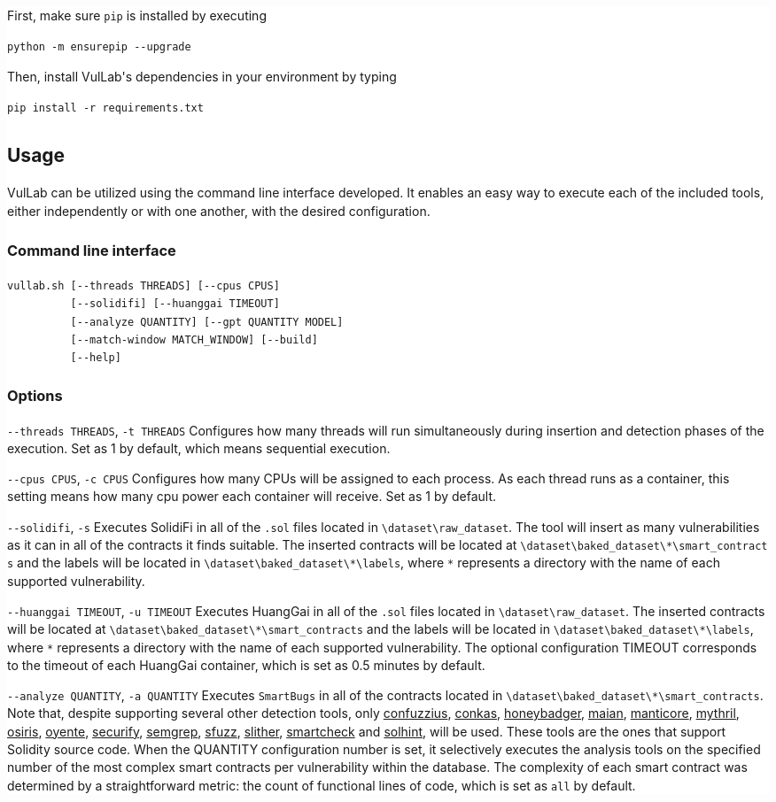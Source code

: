 First, make sure `pip` is installed by executing

```
python -m ensurepip --upgrade
```

Then, install VulLab's dependencies in your environment by typing

```
pip install -r requirements.txt
```

## Usage

VulLab can be utilized using the command line interface developed. It enables an easy way to execute each of the included tools, either independently or with one another, with the desired configuration.

### Command line interface
```
vullab.sh [--threads THREADS] [--cpus CPUS]
          [--solidifi] [--huanggai TIMEOUT]
          [--analyze QUANTITY] [--gpt QUANTITY MODEL] 
          [--match-window MATCH_WINDOW] [--build] 
          [--help]
```

### Options
`--threads THREADS`, `-t THREADS` Configures how many threads will run simultaneously during insertion and detection phases of the execution. Set as 1 by default, which means sequential execution.

`--cpus CPUS`, `-c CPUS` Configures how many CPUs will be assigned to each process. As each thread runs as a container, this setting means how many cpu power each container will receive. Set as 1 by default.

`--solidifi`, `-s` Executes SolidiFi in all of the `.sol` files located in `\dataset\raw_dataset`. The tool will insert as many vulnerabilities as it can in all of the contracts it finds suitable. The inserted contracts will be located at `\dataset\baked_dataset\*\smart_contracts` and the labels will be located in `\dataset\baked_dataset\*\labels`, where `*` represents a directory with the name of each supported vulnerability.

`--huanggai TIMEOUT`, `-u TIMEOUT` Executes HuangGai in all of the `.sol` files located in `\dataset\raw_dataset`. The inserted contracts will be located at `\dataset\baked_dataset\*\smart_contracts` and the labels will be located in `\dataset\baked_dataset\*\labels`, where `*` represents a directory with the name of each supported vulnerability. The optional configuration TIMEOUT corresponds to the timeout of each HuangGai container, which is set as 0.5 minutes by default.

`--analyze QUANTITY`, `-a QUANTITY` Executes `SmartBugs` in all of the contracts located in `\dataset\baked_dataset\*\smart_contracts`. Note that, despite supporting several other detection tools, only [confuzzius](https://github.com/christoftorres/ConFuzzius), [conkas](https://github.com/smartbugs/conkas), [honeybadger](https://github.com/christoftorres/HoneyBadger), [maian](https://github.com/smartbugs/MAIAN), [manticore](https://github.com/trailofbits/manticore), [mythril](https://github.com/ConsenSys/mythril), [osiris](https://github.com/christoftorres/Osiris), [oyente](https://github.com/smartbugs/oyente), [securify](https://github.com/eth-sri/securify), [semgrep](https://github.com/Decurity/semgrep-smart-contracts), [sfuzz](https://github.com/duytai/sFuzz), [slither](https://github.com/crytic/slither), [smartcheck](https://github.com/smartdec/smartcheck) and [solhint](https://github.com/protofire/solhint), will be used. These tools are the ones that support Solidity source code. When the QUANTITY configuration number is set, it selectively executes the analysis tools on the specified number of the most complex smart contracts per vulnerability within the database. The complexity of each smart contract was determined by a straightforward metric: the count of functional lines of code, which is set as `all` by default.


[Button]: https://img.shields.io/badge/Download_VM-37a779?style=for-the-badge
[VM_Link]: https://onedrive.live.com/?redeem=aHR0cHM6Ly8xZHJ2Lm1zL3UvYy9iNTIzMTNhYmUwNDEzNWUwL0ViRXVaQUNNT2VoTm9wdmVLOHVtQWRnQlg5Ukt1VnNiSXJjLTVHS01OR1ROOUE%5FZT1vdUo1cDM&cid=B52313ABE04135E0&id=B52313ABE04135E0%21s00642eb1398c4de8a29bde2bcba601d8&parId=B52313ABE04135E0%21s62b3d90c0ae74b9cb25800075efe928c&o=OneUp